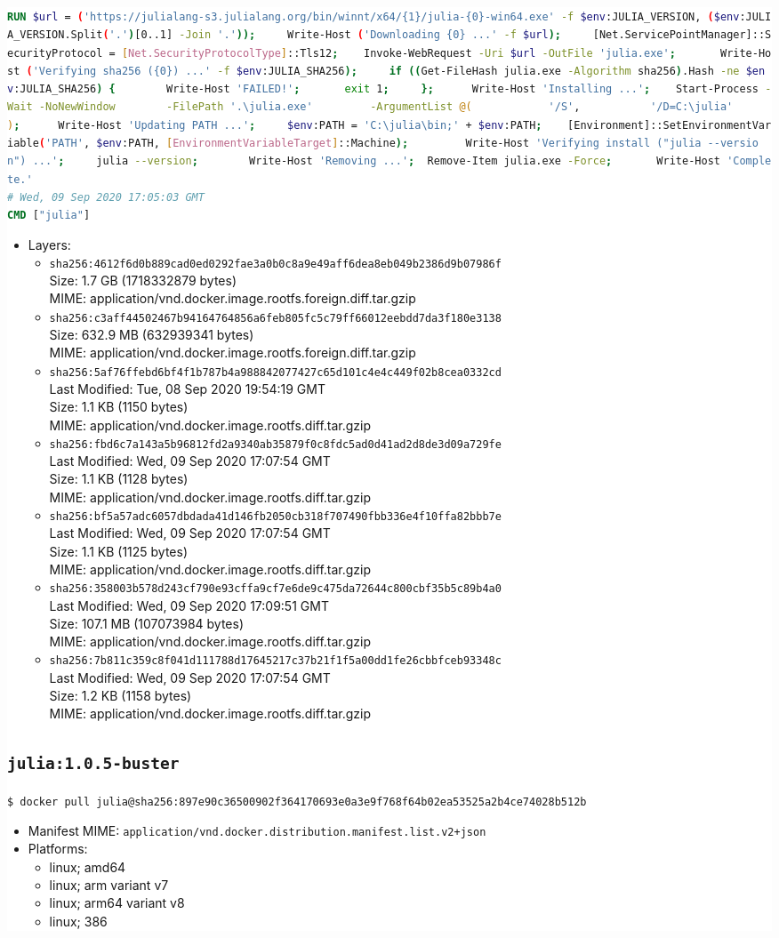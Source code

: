 ```dockerfile
RUN $url = ('https://julialang-s3.julialang.org/bin/winnt/x64/{1}/julia-{0}-win64.exe' -f $env:JULIA_VERSION, ($env:JULIA_VERSION.Split('.')[0..1] -Join '.')); 	Write-Host ('Downloading {0} ...' -f $url); 	[Net.ServicePointManager]::SecurityProtocol = [Net.SecurityProtocolType]::Tls12; 	Invoke-WebRequest -Uri $url -OutFile 'julia.exe'; 		Write-Host ('Verifying sha256 ({0}) ...' -f $env:JULIA_SHA256); 	if ((Get-FileHash julia.exe -Algorithm sha256).Hash -ne $env:JULIA_SHA256) { 		Write-Host 'FAILED!'; 		exit 1; 	}; 		Write-Host 'Installing ...'; 	Start-Process -Wait -NoNewWindow 		-FilePath '.\julia.exe' 		-ArgumentList @( 			'/S', 			'/D=C:\julia' 		); 		Write-Host 'Updating PATH ...'; 	$env:PATH = 'C:\julia\bin;' + $env:PATH; 	[Environment]::SetEnvironmentVariable('PATH', $env:PATH, [EnvironmentVariableTarget]::Machine); 		Write-Host 'Verifying install ("julia --version") ...'; 	julia --version; 		Write-Host 'Removing ...'; 	Remove-Item julia.exe -Force; 		Write-Host 'Complete.'
# Wed, 09 Sep 2020 17:05:03 GMT
CMD ["julia"]
```

-	Layers:
	-	`sha256:4612f6d0b889cad0ed0292fae3a0b0c8a9e49aff6dea8eb049b2386d9b07986f`  
		Size: 1.7 GB (1718332879 bytes)  
		MIME: application/vnd.docker.image.rootfs.foreign.diff.tar.gzip
	-	`sha256:c3aff44502467b94164764856a6feb805fc5c79ff66012eebdd7da3f180e3138`  
		Size: 632.9 MB (632939341 bytes)  
		MIME: application/vnd.docker.image.rootfs.foreign.diff.tar.gzip
	-	`sha256:5af76ffebd6bf4f1b787b4a988842077427c65d101c4e4c449f02b8cea0332cd`  
		Last Modified: Tue, 08 Sep 2020 19:54:19 GMT  
		Size: 1.1 KB (1150 bytes)  
		MIME: application/vnd.docker.image.rootfs.diff.tar.gzip
	-	`sha256:fbd6c7a143a5b96812fd2a9340ab35879f0c8fdc5ad0d41ad2d8de3d09a729fe`  
		Last Modified: Wed, 09 Sep 2020 17:07:54 GMT  
		Size: 1.1 KB (1128 bytes)  
		MIME: application/vnd.docker.image.rootfs.diff.tar.gzip
	-	`sha256:bf5a57adc6057dbdada41d146fb2050cb318f707490fbb336e4f10ffa82bbb7e`  
		Last Modified: Wed, 09 Sep 2020 17:07:54 GMT  
		Size: 1.1 KB (1125 bytes)  
		MIME: application/vnd.docker.image.rootfs.diff.tar.gzip
	-	`sha256:358003b578d243cf790e93cffa9cf7e6de9c475da72644c800cbf35b5c89b4a0`  
		Last Modified: Wed, 09 Sep 2020 17:09:51 GMT  
		Size: 107.1 MB (107073984 bytes)  
		MIME: application/vnd.docker.image.rootfs.diff.tar.gzip
	-	`sha256:7b811c359c8f041d111788d17645217c37b21f1f5a00dd1fe26cbbfceb93348c`  
		Last Modified: Wed, 09 Sep 2020 17:07:54 GMT  
		Size: 1.2 KB (1158 bytes)  
		MIME: application/vnd.docker.image.rootfs.diff.tar.gzip

## `julia:1.0.5-buster`

```console
$ docker pull julia@sha256:897e90c36500902f364170693e0a3e9f768f64b02ea53525a2b4ce74028b512b
```

-	Manifest MIME: `application/vnd.docker.distribution.manifest.list.v2+json`
-	Platforms:
	-	linux; amd64
	-	linux; arm variant v7
	-	linux; arm64 variant v8
	-	linux; 386
